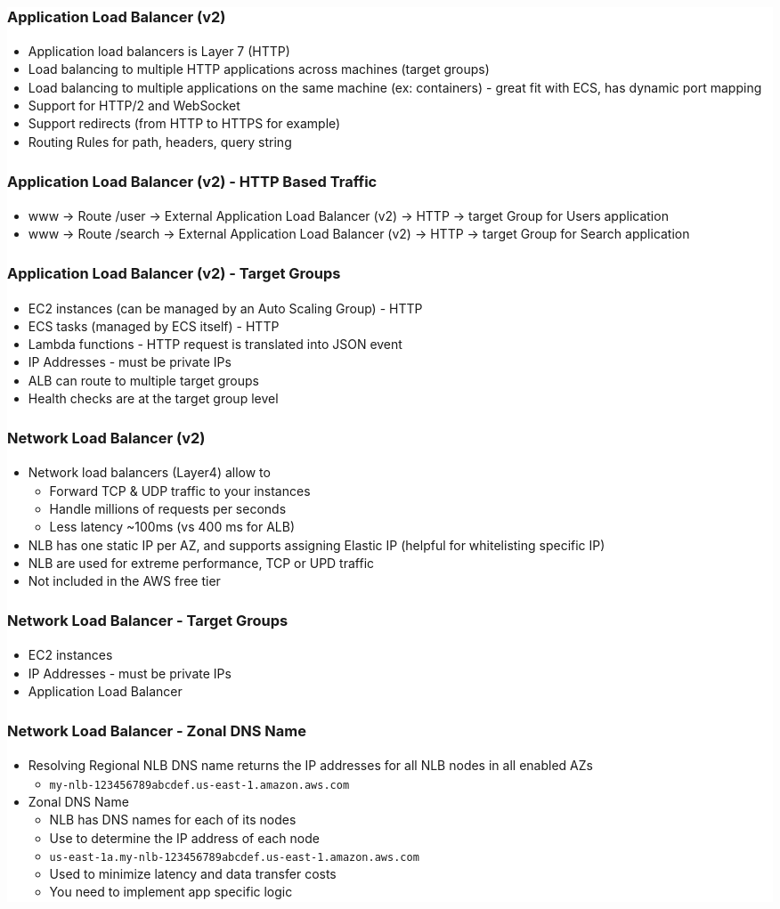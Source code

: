 ### Application Load Balancer (v2)

- Application load balancers is Layer 7 (HTTP)
- Load balancing to multiple HTTP applications across machines (target groups)
- Load balancing to multiple applications on the same machine (ex: containers) - great fit with ECS, has dynamic port
  mapping
- Support for HTTP/2 and WebSocket
- Support redirects (from HTTP to HTTPS for example)
- Routing Rules for path, headers, query string

### Application Load Balancer (v2) - HTTP Based Traffic

- www -> Route /user -> External Application Load Balancer (v2) -> HTTP -> target Group for Users application
- www -> Route /search -> External Application Load Balancer (v2) -> HTTP -> target Group for Search application

### Application Load Balancer (v2) - Target Groups

- EC2 instances (can be managed by an Auto Scaling Group) - HTTP
- ECS tasks (managed by ECS itself) - HTTP
- Lambda functions - HTTP request is translated into JSON event
- IP Addresses - must be private IPs
- ALB can route to multiple target groups
- Health checks are at the target group level

### Network Load Balancer (v2)

- Network load balancers (Layer4) allow to
    - Forward TCP & UDP traffic to your instances
    - Handle millions of requests per seconds
    - Less latency ~100ms (vs 400 ms for ALB)
- NLB has one static IP per AZ, and supports assigning Elastic IP (helpful for whitelisting specific IP)
- NLB are used for extreme performance, TCP or UPD traffic
- Not included in the AWS free tier

### Network Load Balancer - Target Groups

- EC2 instances
- IP Addresses - must be private IPs
- Application Load Balancer

### Network Load Balancer - Zonal DNS Name

- Resolving Regional NLB DNS name returns the IP addresses for all NLB nodes in all enabled AZs
    - `my-nlb-123456789abcdef.us-east-1.amazon.aws.com`
- Zonal DNS Name
    - NLB has DNS names for each of its nodes
    - Use to determine the IP address of each node
    - `us-east-1a.my-nlb-123456789abcdef.us-east-1.amazon.aws.com`
    - Used to minimize latency and data transfer costs
    - You need to implement app specific logic
